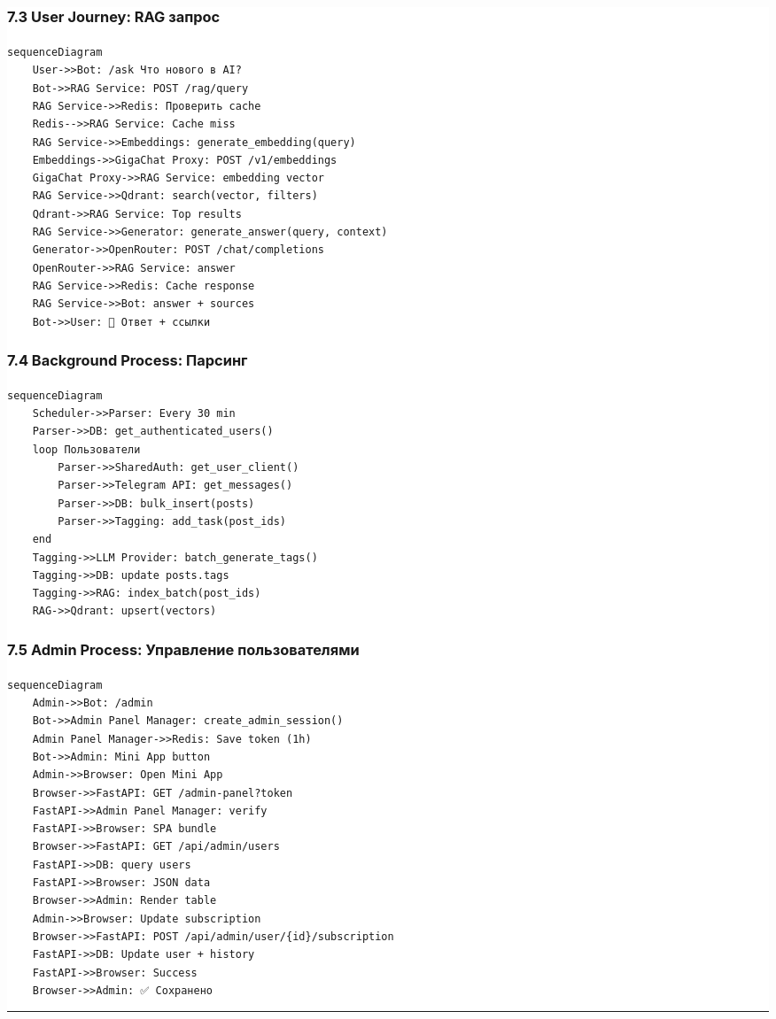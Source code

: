 ### 7.3 User Journey: RAG запрос

```mermaid
sequenceDiagram
    User->>Bot: /ask Что нового в AI?
    Bot->>RAG Service: POST /rag/query
    RAG Service->>Redis: Проверить cache
    Redis-->>RAG Service: Cache miss
    RAG Service->>Embeddings: generate_embedding(query)
    Embeddings->>GigaChat Proxy: POST /v1/embeddings
    GigaChat Proxy->>RAG Service: embedding vector
    RAG Service->>Qdrant: search(vector, filters)
    Qdrant->>RAG Service: Top results
    RAG Service->>Generator: generate_answer(query, context)
    Generator->>OpenRouter: POST /chat/completions
    OpenRouter->>RAG Service: answer
    RAG Service->>Redis: Cache response
    RAG Service->>Bot: answer + sources
    Bot->>User: 📝 Ответ + ссылки
```

### 7.4 Background Process: Парсинг

```mermaid
sequenceDiagram
    Scheduler->>Parser: Every 30 min
    Parser->>DB: get_authenticated_users()
    loop Пользователи
        Parser->>SharedAuth: get_user_client()
        Parser->>Telegram API: get_messages()
        Parser->>DB: bulk_insert(posts)
        Parser->>Tagging: add_task(post_ids)
    end
    Tagging->>LLM Provider: batch_generate_tags()
    Tagging->>DB: update posts.tags
    Tagging->>RAG: index_batch(post_ids)
    RAG->>Qdrant: upsert(vectors)
```

### 7.5 Admin Process: Управление пользователями

```mermaid
sequenceDiagram
    Admin->>Bot: /admin
    Bot->>Admin Panel Manager: create_admin_session()
    Admin Panel Manager->>Redis: Save token (1h)
    Bot->>Admin: Mini App button
    Admin->>Browser: Open Mini App
    Browser->>FastAPI: GET /admin-panel?token
    FastAPI->>Admin Panel Manager: verify
    FastAPI->>Browser: SPA bundle
    Browser->>FastAPI: GET /api/admin/users
    FastAPI->>DB: query users
    FastAPI->>Browser: JSON data
    Browser->>Admin: Render table
    Admin->>Browser: Update subscription
    Browser->>FastAPI: POST /api/admin/user/{id}/subscription
    FastAPI->>DB: Update user + history
    FastAPI->>Browser: Success
    Browser->>Admin: ✅ Сохранено
```

---